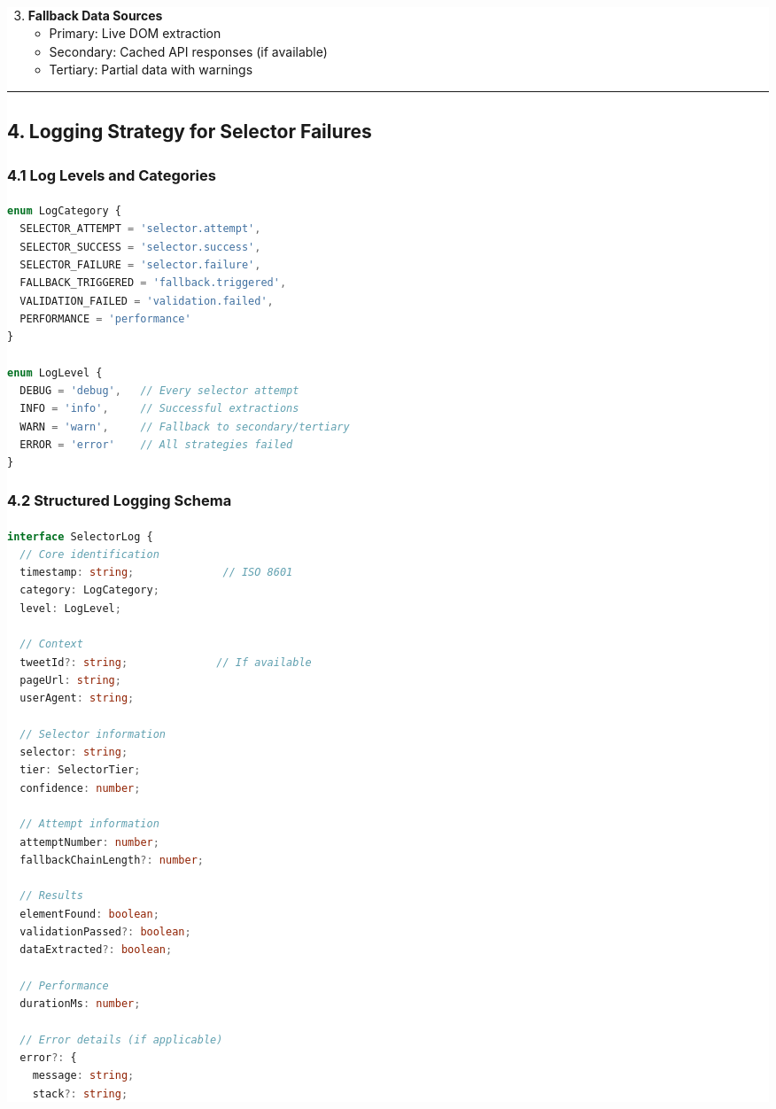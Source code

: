 3. **Fallback Data Sources**
   - Primary: Live DOM extraction
   - Secondary: Cached API responses (if available)
   - Tertiary: Partial data with warnings

---

## 4. Logging Strategy for Selector Failures

### 4.1 Log Levels and Categories

```typescript
enum LogCategory {
  SELECTOR_ATTEMPT = 'selector.attempt',
  SELECTOR_SUCCESS = 'selector.success',
  SELECTOR_FAILURE = 'selector.failure',
  FALLBACK_TRIGGERED = 'fallback.triggered',
  VALIDATION_FAILED = 'validation.failed',
  PERFORMANCE = 'performance'
}

enum LogLevel {
  DEBUG = 'debug',   // Every selector attempt
  INFO = 'info',     // Successful extractions
  WARN = 'warn',     // Fallback to secondary/tertiary
  ERROR = 'error'    // All strategies failed
}
```

### 4.2 Structured Logging Schema

```typescript
interface SelectorLog {
  // Core identification
  timestamp: string;              // ISO 8601
  category: LogCategory;
  level: LogLevel;

  // Context
  tweetId?: string;              // If available
  pageUrl: string;
  userAgent: string;

  // Selector information
  selector: string;
  tier: SelectorTier;
  confidence: number;

  // Attempt information
  attemptNumber: number;
  fallbackChainLength?: number;

  // Results
  elementFound: boolean;
  validationPassed?: boolean;
  dataExtracted?: boolean;

  // Performance
  durationMs: number;

  // Error details (if applicable)
  error?: {
    message: string;
    stack?: string;
```
